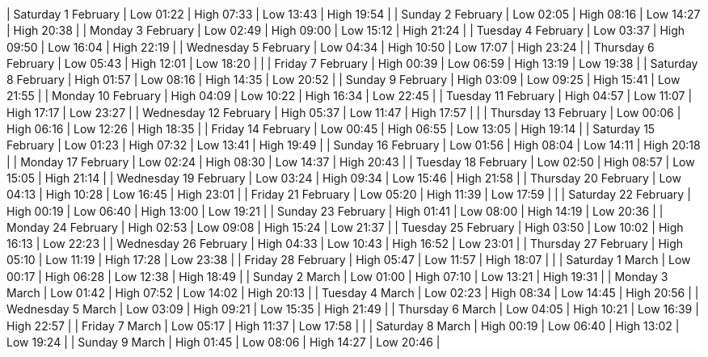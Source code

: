 | Saturday 1 February | Low 01:22 | High 07:33 | Low 13:43 | High 19:54 | 
| Sunday 2 February | Low 02:05 | High 08:16 | Low 14:27 | High 20:38 | 
| Monday 3 February | Low 02:49 | High 09:00 | Low 15:12 | High 21:24 | 
| Tuesday 4 February | Low 03:37 | High 09:50 | Low 16:04 | High 22:19 | 
| Wednesday 5 February | Low 04:34 | High 10:50 | Low 17:07 | High 23:24 | 
| Thursday 6 February | Low 05:43 | High 12:01 | Low 18:20 |  | 
| Friday 7 February | High 00:39 | Low 06:59 | High 13:19 | Low 19:38 | 
| Saturday 8 February | High 01:57 | Low 08:16 | High 14:35 | Low 20:52 | 
| Sunday 9 February | High 03:09 | Low 09:25 | High 15:41 | Low 21:55 | 
| Monday 10 February | High 04:09 | Low 10:22 | High 16:34 | Low 22:45 | 
| Tuesday 11 February | High 04:57 | Low 11:07 | High 17:17 | Low 23:27 | 
| Wednesday 12 February | High 05:37 | Low 11:47 | High 17:57 |  | 
| Thursday 13 February | Low 00:06 | High 06:16 | Low 12:26 | High 18:35 | 
| Friday 14 February | Low 00:45 | High 06:55 | Low 13:05 | High 19:14 | 
| Saturday 15 February | Low 01:23 | High 07:32 | Low 13:41 | High 19:49 | 
| Sunday 16 February | Low 01:56 | High 08:04 | Low 14:11 | High 20:18 | 
| Monday 17 February | Low 02:24 | High 08:30 | Low 14:37 | High 20:43 | 
| Tuesday 18 February | Low 02:50 | High 08:57 | Low 15:05 | High 21:14 | 
| Wednesday 19 February | Low 03:24 | High 09:34 | Low 15:46 | High 21:58 | 
| Thursday 20 February | Low 04:13 | High 10:28 | Low 16:45 | High 23:01 | 
| Friday 21 February | Low 05:20 | High 11:39 | Low 17:59 |  | 
| Saturday 22 February | High 00:19 | Low 06:40 | High 13:00 | Low 19:21 | 
| Sunday 23 February | High 01:41 | Low 08:00 | High 14:19 | Low 20:36 | 
| Monday 24 February | High 02:53 | Low 09:08 | High 15:24 | Low 21:37 | 
| Tuesday 25 February | High 03:50 | Low 10:02 | High 16:13 | Low 22:23 | 
| Wednesday 26 February | High 04:33 | Low 10:43 | High 16:52 | Low 23:01 | 
| Thursday 27 February | High 05:10 | Low 11:19 | High 17:28 | Low 23:38 | 
| Friday 28 February | High 05:47 | Low 11:57 | High 18:07 |  | 
| Saturday 1 March | Low 00:17 | High 06:28 | Low 12:38 | High 18:49 | 
| Sunday 2 March | Low 01:00 | High 07:10 | Low 13:21 | High 19:31 | 
| Monday 3 March | Low 01:42 | High 07:52 | Low 14:02 | High 20:13 | 
| Tuesday 4 March | Low 02:23 | High 08:34 | Low 14:45 | High 20:56 | 
| Wednesday 5 March | Low 03:09 | High 09:21 | Low 15:35 | High 21:49 | 
| Thursday 6 March | Low 04:05 | High 10:21 | Low 16:39 | High 22:57 | 
| Friday 7 March | Low 05:17 | High 11:37 | Low 17:58 |  | 
| Saturday 8 March | High 00:19 | Low 06:40 | High 13:02 | Low 19:24 | 
| Sunday 9 March | High 01:45 | Low 08:06 | High 14:27 | Low 20:46 | 